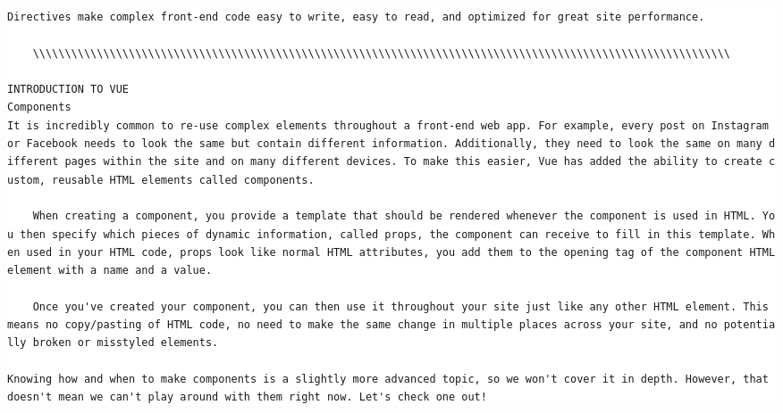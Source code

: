     Directives make complex front-end code easy to write, easy to read, and optimized for great site performance.

        \\\\\\\\\\\\\\\\\\\\\\\\\\\\\\\\\\\\\\\\\\\\\\\\\\\\\\\\\\\\\\\\\\\\\\\\\\\\\\\\\\\\\\\\\\\\\\\\\\\\\\\\\\\\\

    INTRODUCTION TO VUE
    Components
    It is incredibly common to re-use complex elements throughout a front-end web app. For example, every post on Instagram or Facebook needs to look the same but contain different information. Additionally, they need to look the same on many different pages within the site and on many different devices. To make this easier, Vue has added the ability to create custom, reusable HTML elements called components.

        When creating a component, you provide a template that should be rendered whenever the component is used in HTML. You then specify which pieces of dynamic information, called props, the component can receive to fill in this template. When used in your HTML code, props look like normal HTML attributes, you add them to the opening tag of the component HTML element with a name and a value.

        Once you've created your component, you can then use it throughout your site just like any other HTML element. This means no copy/pasting of HTML code, no need to make the same change in multiple places across your site, and no potentially broken or misstyled elements.

    Knowing how and when to make components is a slightly more advanced topic, so we won't cover it in depth. However, that doesn't mean we can't play around with them right now. Let's check one out!
    
    